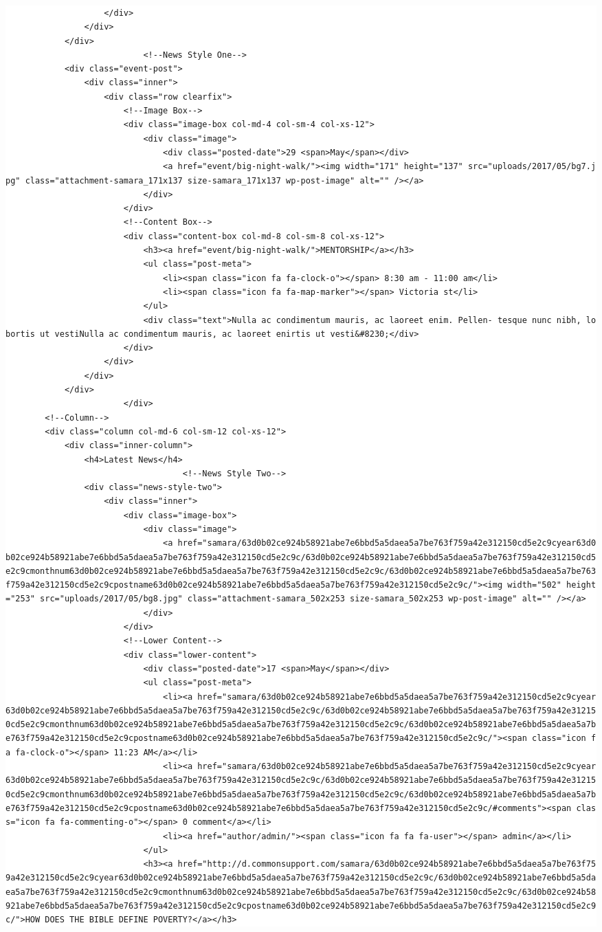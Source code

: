                         </div>
                    </div>
                </div>
                                <!--News Style One-->
                <div class="event-post">
                    <div class="inner">
                        <div class="row clearfix">
                            <!--Image Box-->
                            <div class="image-box col-md-4 col-sm-4 col-xs-12">
                                <div class="image">
                                    <div class="posted-date">29 <span>May</span></div>
                                    <a href="event/big-night-walk/"><img width="171" height="137" src="uploads/2017/05/bg7.jpg" class="attachment-samara_171x137 size-samara_171x137 wp-post-image" alt="" /></a>
                                </div>
                            </div>
                            <!--Content Box-->
                            <div class="content-box col-md-8 col-sm-8 col-xs-12">
                                <h3><a href="event/big-night-walk/">MENTORSHIP</a></h3>
                                <ul class="post-meta">
                                    <li><span class="icon fa fa-clock-o"></span> 8:30 am - 11:00 am</li>
                                    <li><span class="icon fa fa-map-marker"></span> Victoria st</li>
                                </ul>
                                <div class="text">Nulla ac condimentum mauris, ac laoreet enim. Pellen- tesque nunc nibh, lobortis ut vestiNulla ac condimentum mauris, ac laoreet enirtis ut vesti&#8230;</div>
                            </div>
                        </div>
                    </div>
                </div>
                            </div>
            <!--Column-->
            <div class="column col-md-6 col-sm-12 col-xs-12">
                <div class="inner-column">
                    <h4>Latest News</h4>
                                        <!--News Style Two-->
                    <div class="news-style-two">
                        <div class="inner">
                            <div class="image-box">
                                <div class="image">
                                    <a href="samara/63d0b02ce924b58921abe7e6bbd5a5daea5a7be763f759a42e312150cd5e2c9cyear63d0b02ce924b58921abe7e6bbd5a5daea5a7be763f759a42e312150cd5e2c9c/63d0b02ce924b58921abe7e6bbd5a5daea5a7be763f759a42e312150cd5e2c9cmonthnum63d0b02ce924b58921abe7e6bbd5a5daea5a7be763f759a42e312150cd5e2c9c/63d0b02ce924b58921abe7e6bbd5a5daea5a7be763f759a42e312150cd5e2c9cpostname63d0b02ce924b58921abe7e6bbd5a5daea5a7be763f759a42e312150cd5e2c9c/"><img width="502" height="253" src="uploads/2017/05/bg8.jpg" class="attachment-samara_502x253 size-samara_502x253 wp-post-image" alt="" /></a>
                                </div>
                            </div>
                            <!--Lower Content-->
                            <div class="lower-content">
                                <div class="posted-date">17 <span>May</span></div>
                                <ul class="post-meta">
                                    <li><a href="samara/63d0b02ce924b58921abe7e6bbd5a5daea5a7be763f759a42e312150cd5e2c9cyear63d0b02ce924b58921abe7e6bbd5a5daea5a7be763f759a42e312150cd5e2c9c/63d0b02ce924b58921abe7e6bbd5a5daea5a7be763f759a42e312150cd5e2c9cmonthnum63d0b02ce924b58921abe7e6bbd5a5daea5a7be763f759a42e312150cd5e2c9c/63d0b02ce924b58921abe7e6bbd5a5daea5a7be763f759a42e312150cd5e2c9cpostname63d0b02ce924b58921abe7e6bbd5a5daea5a7be763f759a42e312150cd5e2c9c/"><span class="icon fa fa-clock-o"></span> 11:23 AM</a></li>
                                    <li><a href="samara/63d0b02ce924b58921abe7e6bbd5a5daea5a7be763f759a42e312150cd5e2c9cyear63d0b02ce924b58921abe7e6bbd5a5daea5a7be763f759a42e312150cd5e2c9c/63d0b02ce924b58921abe7e6bbd5a5daea5a7be763f759a42e312150cd5e2c9cmonthnum63d0b02ce924b58921abe7e6bbd5a5daea5a7be763f759a42e312150cd5e2c9c/63d0b02ce924b58921abe7e6bbd5a5daea5a7be763f759a42e312150cd5e2c9cpostname63d0b02ce924b58921abe7e6bbd5a5daea5a7be763f759a42e312150cd5e2c9c/#comments"><span class="icon fa fa-commenting-o"></span> 0 comment</a></li>
                                    <li><a href="author/admin/"><span class="icon fa fa fa-user"></span> admin</a></li>
                                </ul>
                                <h3><a href="http://d.commonsupport.com/samara/63d0b02ce924b58921abe7e6bbd5a5daea5a7be763f759a42e312150cd5e2c9cyear63d0b02ce924b58921abe7e6bbd5a5daea5a7be763f759a42e312150cd5e2c9c/63d0b02ce924b58921abe7e6bbd5a5daea5a7be763f759a42e312150cd5e2c9cmonthnum63d0b02ce924b58921abe7e6bbd5a5daea5a7be763f759a42e312150cd5e2c9c/63d0b02ce924b58921abe7e6bbd5a5daea5a7be763f759a42e312150cd5e2c9cpostname63d0b02ce924b58921abe7e6bbd5a5daea5a7be763f759a42e312150cd5e2c9c/">HOW DOES THE BIBLE DEFINE POVERTY?</a></h3>